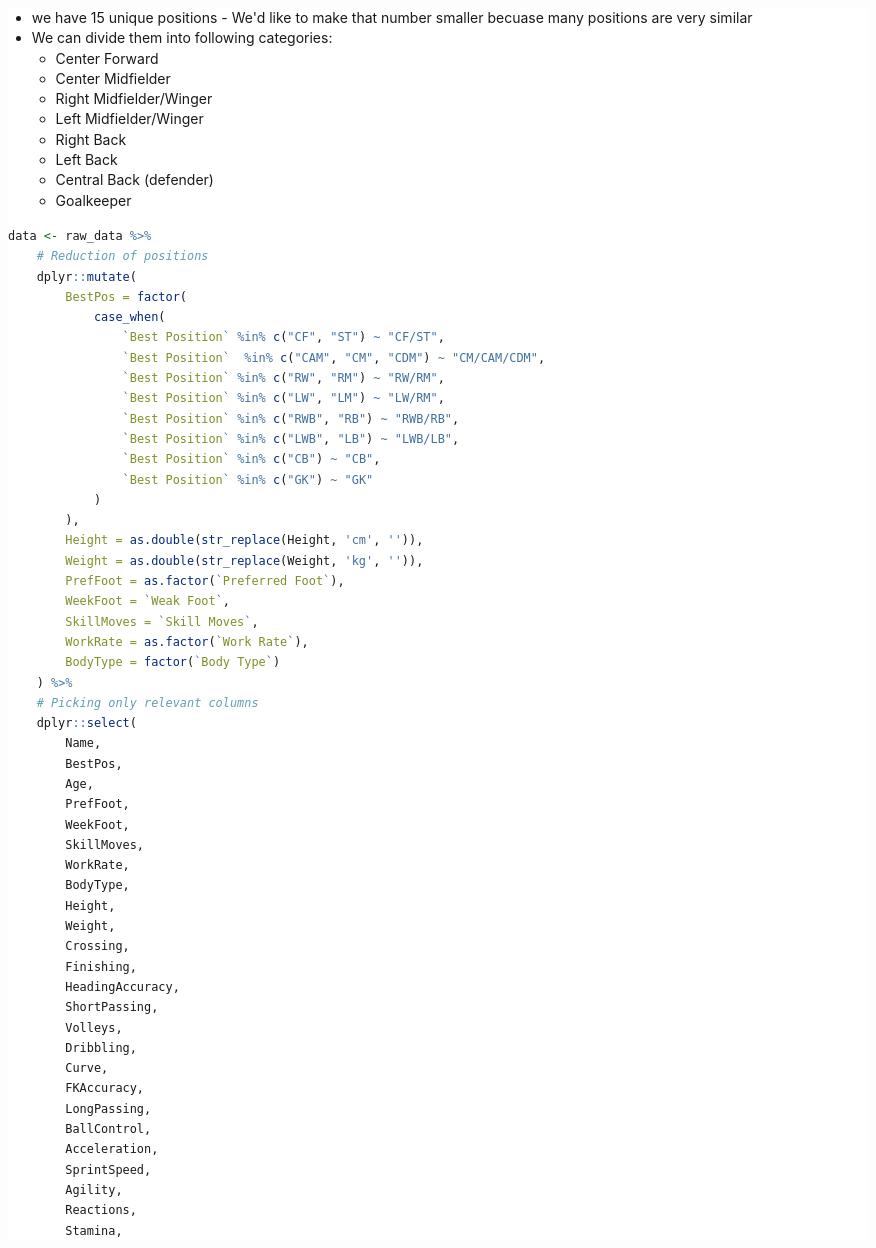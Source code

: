
* we have 15 unique positions - We'd like to make that number smaller becuase many positions are very similar
* We can divide them into following categories:
    * Center Forward
    * Center Midfielder
    * Right Midfielder/Winger
    * Left Midfielder/Winger
    * Right Back
    * Left Back
    * Central Back (defender)
    * Goalkeeper


```r
data <- raw_data %>%
    # Reduction of positions
    dplyr::mutate(
        BestPos = factor(
            case_when(
                `Best Position` %in% c("CF", "ST") ~ "CF/ST",
                `Best Position`  %in% c("CAM", "CM", "CDM") ~ "CM/CAM/CDM",
                `Best Position` %in% c("RW", "RM") ~ "RW/RM",
                `Best Position` %in% c("LW", "LM") ~ "LW/RM",
                `Best Position` %in% c("RWB", "RB") ~ "RWB/RB",
                `Best Position` %in% c("LWB", "LB") ~ "LWB/LB",
                `Best Position` %in% c("CB") ~ "CB",
                `Best Position` %in% c("GK") ~ "GK"
            )
        ),
        Height = as.double(str_replace(Height, 'cm', '')),
        Weight = as.double(str_replace(Weight, 'kg', '')),
        PrefFoot = as.factor(`Preferred Foot`),
        WeekFoot = `Weak Foot`,
        SkillMoves = `Skill Moves`,
        WorkRate = as.factor(`Work Rate`),
        BodyType = factor(`Body Type`)
    ) %>%
    # Picking only relevant columns
    dplyr::select(
        Name,
        BestPos,
        Age,
        PrefFoot,
        WeekFoot,
        SkillMoves,
        WorkRate,
        BodyType,
        Height,
        Weight,
        Crossing,
        Finishing,
        HeadingAccuracy,
        ShortPassing,
        Volleys,
        Dribbling,
        Curve,
        FKAccuracy,
        LongPassing,
        BallControl,
        Acceleration,
        SprintSpeed,
        Agility,
        Reactions,
        Stamina,
```